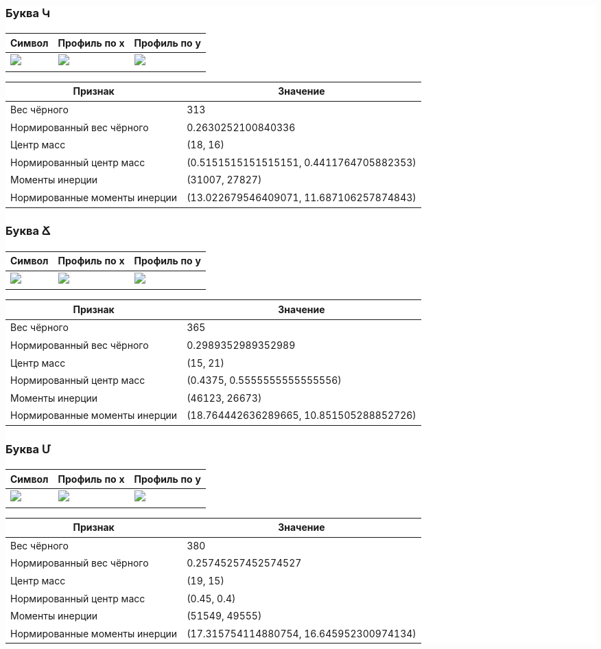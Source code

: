 
### Буква Կ
|Символ|Профиль по х|Профиль по y|
|---------------------|--------------------------|--------------------------|
|![](../letters/Կ.png)| ![](res/profiles/x/Կ.png)| ![](res/profiles/y/Կ.png)|

|Признак|Значение|
|-------|--------|
|Вес чёрного|313|
|Нормированный вес чёрного|0.2630252100840336|
|Центр масс|(18, 16)|
|Нормированный центр масс|(0.5151515151515151, 0.4411764705882353)|
|Моменты инерции|(31007, 27827)|
|Нормированные моменты инерции|(13.022679546409071, 11.687106257874843)|



### Буква Ճ
|Символ|Профиль по х|Профиль по y|
|---------------------|--------------------------|--------------------------|
|![](../letters/Ճ.png)| ![](res/profiles/x/Ճ.png)| ![](res/profiles/y/Ճ.png)|

|Признак|Значение|
|-------|--------|
|Вес чёрного|365|
|Нормированный вес чёрного|0.2989352989352989|
|Центр масс|(15, 21)|
|Нормированный центр масс|(0.4375, 0.5555555555555556)|
|Моменты инерции|(46123, 26673)|
|Нормированные моменты инерции|(18.764442636289665, 10.851505288852726)|



### Буква Մ
|Символ|Профиль по х|Профиль по y|
|---------------------|--------------------------|--------------------------|
|![](../letters/Մ.png)| ![](res/profiles/x/Մ.png)| ![](res/profiles/y/Մ.png)|

|Признак|Значение|
|-------|--------|
|Вес чёрного|380|
|Нормированный вес чёрного|0.25745257452574527|
|Центр масс|(19, 15)|
|Нормированный центр масс|(0.45, 0.4)|
|Моменты инерции|(51549, 49555)|
|Нормированные моменты инерции|(17.315754114880754, 16.645952300974134)|
